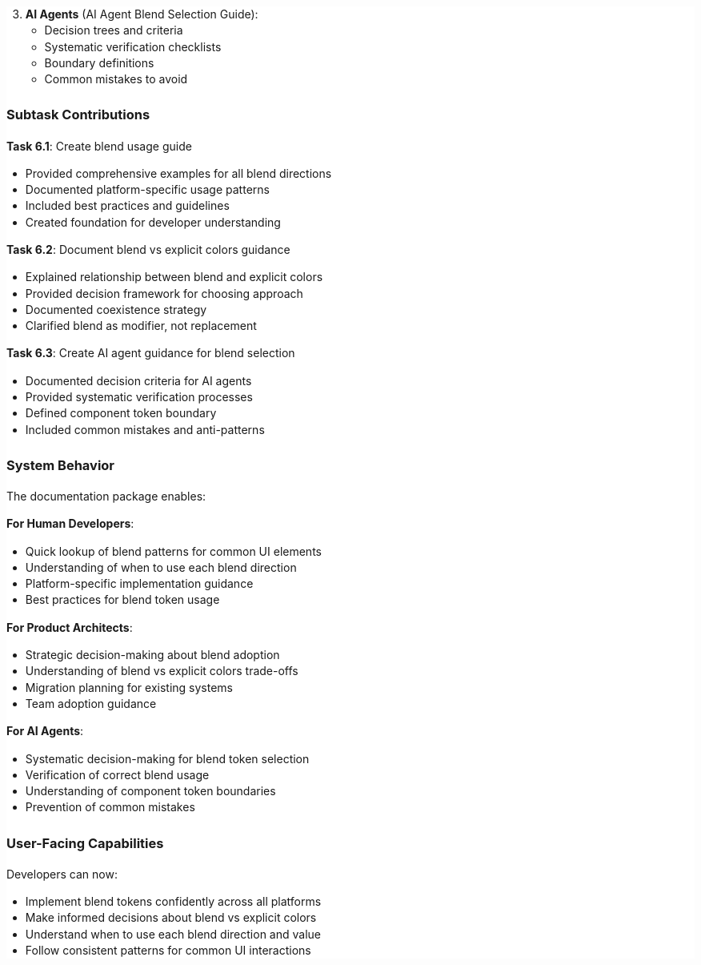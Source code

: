 3. **AI Agents** (AI Agent Blend Selection Guide):
   - Decision trees and criteria
   - Systematic verification checklists
   - Boundary definitions
   - Common mistakes to avoid

### Subtask Contributions

**Task 6.1**: Create blend usage guide
- Provided comprehensive examples for all blend directions
- Documented platform-specific usage patterns
- Included best practices and guidelines
- Created foundation for developer understanding

**Task 6.2**: Document blend vs explicit colors guidance
- Explained relationship between blend and explicit colors
- Provided decision framework for choosing approach
- Documented coexistence strategy
- Clarified blend as modifier, not replacement

**Task 6.3**: Create AI agent guidance for blend selection
- Documented decision criteria for AI agents
- Provided systematic verification processes
- Defined component token boundary
- Included common mistakes and anti-patterns

### System Behavior

The documentation package enables:

**For Human Developers**:
- Quick lookup of blend patterns for common UI elements
- Understanding of when to use each blend direction
- Platform-specific implementation guidance
- Best practices for blend token usage

**For Product Architects**:
- Strategic decision-making about blend adoption
- Understanding of blend vs explicit colors trade-offs
- Migration planning for existing systems
- Team adoption guidance

**For AI Agents**:
- Systematic decision-making for blend token selection
- Verification of correct blend usage
- Understanding of component token boundaries
- Prevention of common mistakes

### User-Facing Capabilities

Developers can now:
- Implement blend tokens confidently across all platforms
- Make informed decisions about blend vs explicit colors
- Understand when to use each blend direction and value
- Follow consistent patterns for common UI interactions
